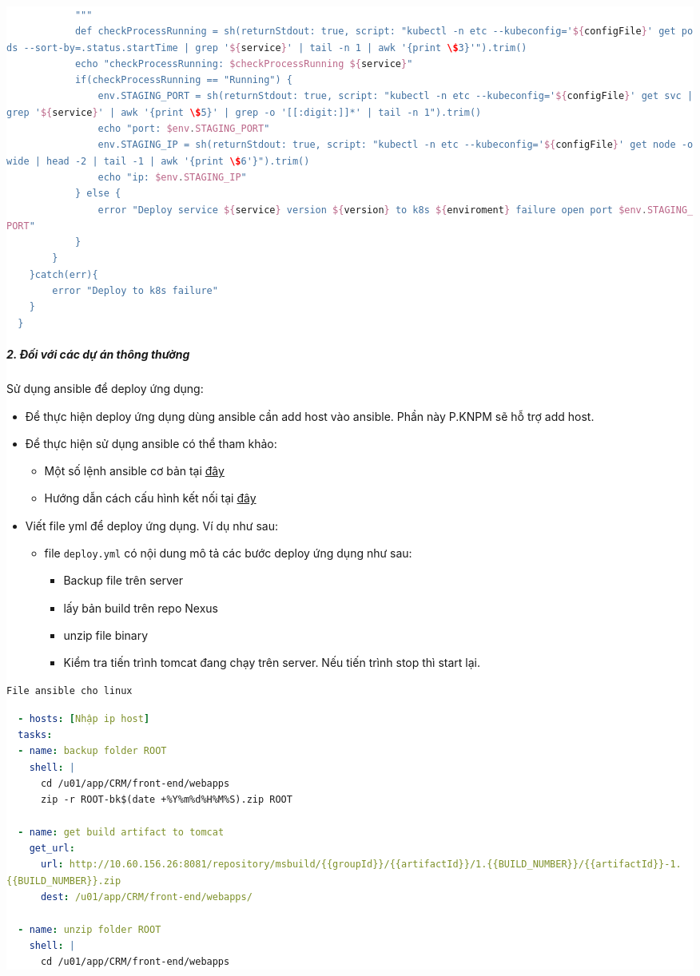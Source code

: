 ```groovy
            """
            def checkProcessRunning = sh(returnStdout: true, script: "kubectl -n etc --kubeconfig='${configFile}' get pods --sort-by=.status.startTime | grep '${service}' | tail -n 1 | awk '{print \$3}'").trim()
            echo "checkProcessRunning: $checkProcessRunning ${service}"
            if(checkProcessRunning == "Running") {
                env.STAGING_PORT = sh(returnStdout: true, script: "kubectl -n etc --kubeconfig='${configFile}' get svc | grep '${service}' | awk '{print \$5}' | grep -o '[[:digit:]]*' | tail -n 1").trim()
                echo "port: $env.STAGING_PORT"
                env.STAGING_IP = sh(returnStdout: true, script: "kubectl -n etc --kubeconfig='${configFile}' get node -o wide | head -2 | tail -1 | awk '{print \$6'}").trim()
                echo "ip: $env.STAGING_IP"
            } else {
                error "Deploy service ${service} version ${version} to k8s ${enviroment} failure open port $env.STAGING_PORT"
            }
        }
    }catch(err){
        error "Deploy to k8s failure"
    }
  }
```

##### 2. Đối với các dự án thông thường

Sử dụng ansible để deploy ứng dụng:
  - Để thực hiện deploy ứng dụng dùng ansible cần add host vào ansible. Phần này P.KNPM sẽ hỗ trợ add host.

  - Để thực hiện sử dụng ansible có thể tham khảo:

    - Một số lệnh ansible cơ bản tại [đây](http://10.60.156.11/hienptt22/TaiLieuAuto/-/blob/master/generate/Ansible_command.md)

    - Hướng dẫn cách cấu hình kết nối tại [đây](http://10.60.156.11/hienptt22/TaiLieuAuto/-/blob/master/generate/Ansible_connected.md)

  - Viết file yml để deploy ứng dụng. Ví dụ như sau:

    - file `deploy.yml` có nội dung mô tả các bước deploy ứng dụng như sau:

      - Backup file trên server

      - lấy bản build trên repo Nexus

      - unzip file binary

      - Kiểm tra tiến trình tomcat đang chạy trên server. Nếu tiến trình stop thì start lại.

`File ansible cho linux`

```yaml
  - hosts: [Nhập ip host]
  tasks:
  - name: backup folder ROOT
    shell: |
      cd /u01/app/CRM/front-end/webapps
      zip -r ROOT-bk$(date +%Y%m%d%H%M%S).zip ROOT

  - name: get build artifact to tomcat
    get_url:
      url: http://10.60.156.26:8081/repository/msbuild/{{groupId}}/{{artifactId}}/1.{{BUILD_NUMBER}}/{{artifactId}}-1.{{BUILD_NUMBER}}.zip
      dest: /u01/app/CRM/front-end/webapps/

  - name: unzip folder ROOT
    shell: |
      cd /u01/app/CRM/front-end/webapps
```